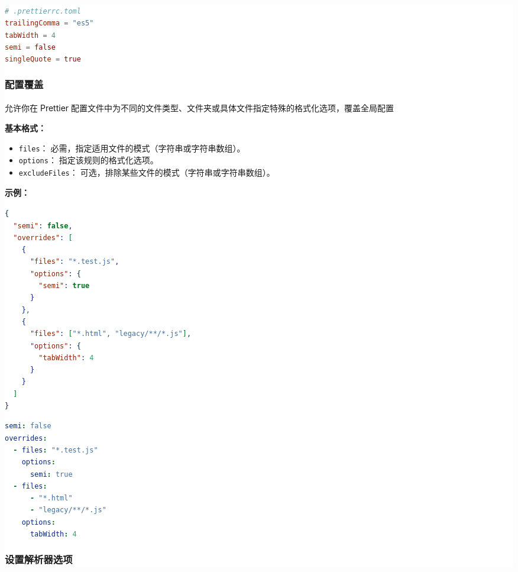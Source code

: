 ```toml
# .prettierrc.toml
trailingComma = "es5"
tabWidth = 4
semi = false
singleQuote = true
```

### 配置覆盖

允许你在 Prettier 配置文件中为不同的文件类型、文件夹或具体文件指定特殊的格式化选项，覆盖全局配置

**基本格式：** 

- `files`： 必需，指定适用文件的模式（字符串或字符串数组）。
- `options`： 指定该规则的格式化选项。
- `excludeFiles`： 可选，排除某些文件的模式（字符串或字符串数组）。

**示例：**

```json
{
  "semi": false,
  "overrides": [
    {
      "files": "*.test.js",
      "options": {
        "semi": true
      }
    },
    {
      "files": ["*.html", "legacy/**/*.js"],
      "options": {
        "tabWidth": 4
      }
    }
  ]
}
```

```yaml
semi: false
overrides:
  - files: "*.test.js"
    options:
      semi: true
  - files:
      - "*.html"
      - "legacy/**/*.js"
    options:
      tabWidth: 4
```

### 设置解析器选项

